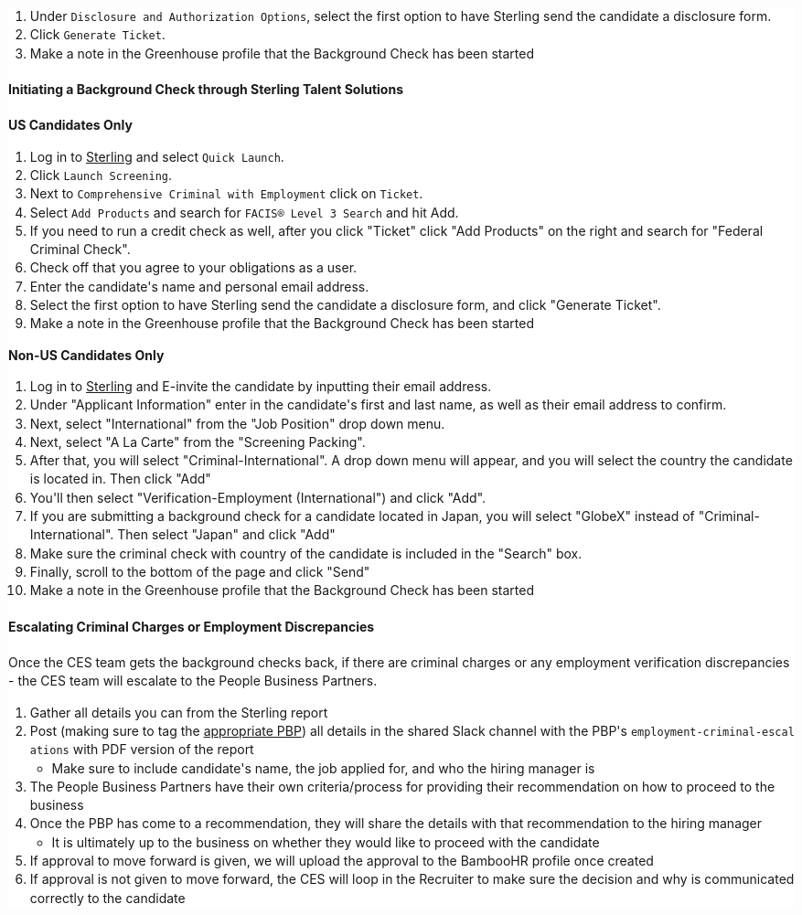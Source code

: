 1. Under `Disclosure and Authorization Options`, select the first option to have Sterling send the candidate a disclosure form.
1. Click `Generate Ticket`.
1. Make a note in the Greenhouse profile that the Background Check has been started

#### Initiating a Background Check through Sterling Talent Solutions

**US Candidates Only**

1. Log in to [Sterling](https://www.talentwise.com/screening/login.php) and select `Quick Launch`.
1. Click `Launch Screening`.
1. Next to `Comprehensive Criminal with Employment` click on `Ticket`. 
1. Select `Add Products` and search for `FACIS® Level 3 Search` and hit Add. 
1. If you need to run a credit check as well, after you click "Ticket" click "Add Products" on the right and search for "Federal Criminal Check".
1. Check off that you agree to your obligations as a user.
1. Enter the candidate's name and personal email address.
1. Select the first option to have Sterling send the candidate a disclosure form, and click "Generate Ticket".
1. Make a note in the Greenhouse profile that the Background Check has been started

**Non-US Candidates Only**

1. Log in to [Sterling](https://secure.sterlingdirect.com/login/Default.aspx) and E-invite the candidate by inputting their email address.
1. Under "Applicant Information" enter in the candidate's first and last name, as well as their email address to confirm.
1. Next, select "International" from the "Job Position" drop down menu.
1. Next, select "A La Carte" from the "Screening Packing".
1. After that, you will select "Criminal-International". A drop down menu will appear, and you will select the country the candidate is located in. Then click "Add"
1. You'll then select "Verification-Employment (International") and click "Add".
1. If you are submitting a background check for a candidate located in Japan, you will select "GlobeX" instead of "Criminal-International". Then select "Japan" and click "Add"
1. Make sure the criminal check with country of the candidate is included in the "Search" box.
1. Finally, scroll to the bottom of the page and click "Send"
1. Make a note in the Greenhouse profile that the Background Check has been started

#### Escalating Criminal Charges or Employment Discrepancies 

Once the CES team gets the background checks back, if there are criminal charges or any employment verification discrepancies - the CES team will escalate to the People Business Partners.

1. Gather all details you can from the Sterling report 
1. Post (making sure to tag the [appropriate PBP](https://about.gitlab.com/handbook/people-group/#people-business-partner-alignment-to-division)) all details in the shared Slack channel with the PBP's `employment-criminal-escalations` with PDF version of the report
   - Make sure to include candidate's name, the job applied for, and who the hiring manager is
1. The People Business Partners have their own criteria/process for providing their recommendation on how to proceed to the business 
1. Once the PBP has come to a recommendation, they will share the details with that recommendation to the hiring manager
   - It is ultimately up to the business on whether they would like to proceed with the candidate
1. If approval to move forward is given, we will upload the approval to the BambooHR profile once created 
1. If approval is not given to move forward, the CES will loop in the Recruiter to make sure the decision and why is communicated correctly to the candidate
